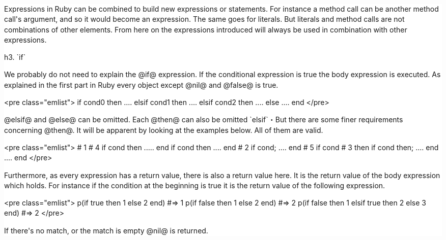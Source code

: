 Expressions in Ruby can be combined to build new expressions or statements.
For instance a method call can be another method call's argument,
and so it would become an expression.
The same goes for literals. But literals and method calls are not combinations
of other elements. From here on the expressions introduced will always be used
in combination with other expressions.

h3. \`if\`

We probably do not need to explain the @if@ expression. If the conditional
expression is true the body expression is executed. As explained in the
first part in Ruby every object except @nil@ and @false@ is true.

\<pre class="emlist"\>
if cond0 then
  ....
elsif cond1 then
  ....
elsif cond2 then
  ....
else
  ....
end
\</pre\>

@elsif@ and @else@ can be omitted. Each @then@ can also be omitted
\`elsif\`・But there are some finer requirements concerning @then@.
It will be apparent by looking at the examples below.
All of them are valid.

\<pre class="emlist"\>
\# 1                                    \# 4
if cond then ..... end                 if cond
                                       then .... end
\# 2
if cond; .... end                      \# 5
                                       if cond
\# 3                                    then
if cond then; .... end                   ....
                                       end
\</pre\>

Furthermore, as every expression has a return value, there
is also a return value here. It is the return value of the
body expression which holds. For instance if the condition
at the beginning is true it is the return value of the
following expression.

\<pre class="emlist"\>
p(if true  then 1 else 2 end)   \#=\> 1
p(if false then 1 else 2 end)   \#=\> 2
p(if false then 1 elsif true then 2 else 3 end)   \#=\> 2
\</pre\>

If there's no match, or the match is empty @nil@ is returned.
